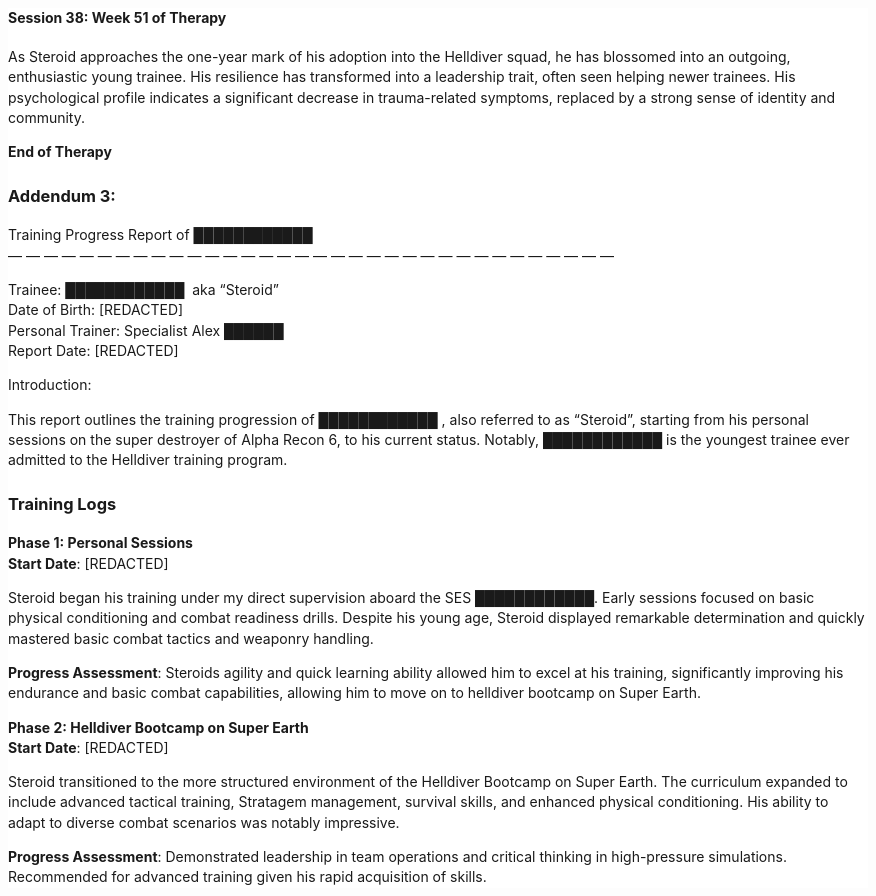   

#### Session 38: Week 51 of Therapy  
As Steroid approaches the one-year mark of his adoption into the Helldiver squad, he has blossomed into an outgoing, enthusiastic young trainee. His resilience has transformed into a leadership trait, often seen helping newer trainees. His psychological profile indicates a significant decrease in trauma-related symptoms, replaced by a strong sense of identity and community.

**End of Therapy**


### Addendum 3:

  

Training Progress Report of ████████████  
— — — — — — — — — — — — — — — — — — — — — — — — — — — — — — — — — — 

Trainee: ████████████  aka “Steroid”  
Date of Birth: [REDACTED]  
Personal Trainer: Specialist Alex ██████  
Report Date: [REDACTED]

  

Introduction:

This report outlines the training progression of ████████████ , also referred to as “Steroid”, starting from his personal sessions on the super destroyer of Alpha Recon 6, to his current status. Notably, ████████████ is the youngest trainee ever admitted to the Helldiver training program.

### Training Logs

**Phase 1: Personal Sessions**  
**Start Date**: [REDACTED]

  
Steroid began his training under my direct supervision aboard the SES ████████████. Early sessions focused on basic physical conditioning and combat readiness drills. Despite his young age, Steroid displayed remarkable determination and quickly mastered basic combat tactics and weaponry handling.

  

**Progress Assessment**: Steroids agility and quick learning ability allowed him to excel at his training, significantly improving his endurance and basic combat capabilities, allowing him to move on to helldiver bootcamp on Super Earth.

  

**Phase 2: Helldiver Bootcamp on Super Earth**  
**Start Date**: [REDACTED]

  
Steroid transitioned to the more structured environment of the Helldiver Bootcamp on Super Earth. The curriculum expanded to include advanced tactical training, Stratagem management, survival skills, and enhanced physical conditioning. His ability to adapt to diverse combat scenarios was notably impressive.

**Progress Assessment**: Demonstrated leadership in team operations and critical thinking in high-pressure simulations. Recommended for advanced training given his rapid acquisition of skills.
